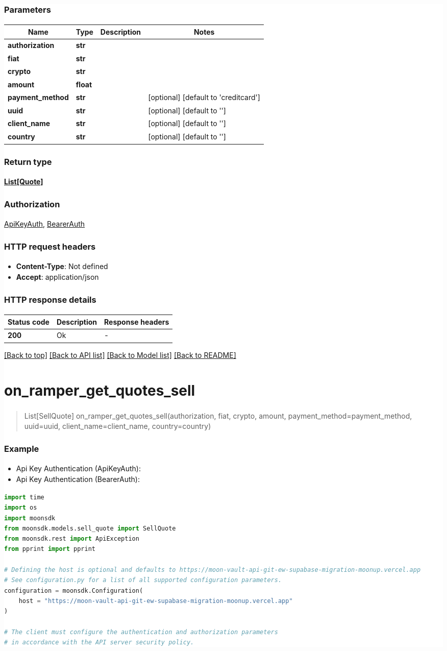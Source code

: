 


### Parameters


Name | Type | Description  | Notes
------------- | ------------- | ------------- | -------------
 **authorization** | **str**|  | 
 **fiat** | **str**|  | 
 **crypto** | **str**|  | 
 **amount** | **float**|  | 
 **payment_method** | **str**|  | [optional] [default to &#39;creditcard&#39;]
 **uuid** | **str**|  | [optional] [default to &#39;&#39;]
 **client_name** | **str**|  | [optional] [default to &#39;&#39;]
 **country** | **str**|  | [optional] [default to &#39;&#39;]

### Return type

[**List[Quote]**](Quote.md)

### Authorization

[ApiKeyAuth](../README.md#ApiKeyAuth), [BearerAuth](../README.md#BearerAuth)

### HTTP request headers

 - **Content-Type**: Not defined
 - **Accept**: application/json

### HTTP response details

| Status code | Description | Response headers |
|-------------|-------------|------------------|
**200** | Ok |  -  |

[[Back to top]](#) [[Back to API list]](../README.md#documentation-for-api-endpoints) [[Back to Model list]](../README.md#documentation-for-models) [[Back to README]](../README.md)

# **on_ramper_get_quotes_sell**
> List[SellQuote] on_ramper_get_quotes_sell(authorization, fiat, crypto, amount, payment_method=payment_method, uuid=uuid, client_name=client_name, country=country)



### Example

* Api Key Authentication (ApiKeyAuth):
* Api Key Authentication (BearerAuth):

```python
import time
import os
import moonsdk
from moonsdk.models.sell_quote import SellQuote
from moonsdk.rest import ApiException
from pprint import pprint

# Defining the host is optional and defaults to https://moon-vault-api-git-ew-supabase-migration-moonup.vercel.app
# See configuration.py for a list of all supported configuration parameters.
configuration = moonsdk.Configuration(
    host = "https://moon-vault-api-git-ew-supabase-migration-moonup.vercel.app"
)

# The client must configure the authentication and authorization parameters
# in accordance with the API server security policy.
```